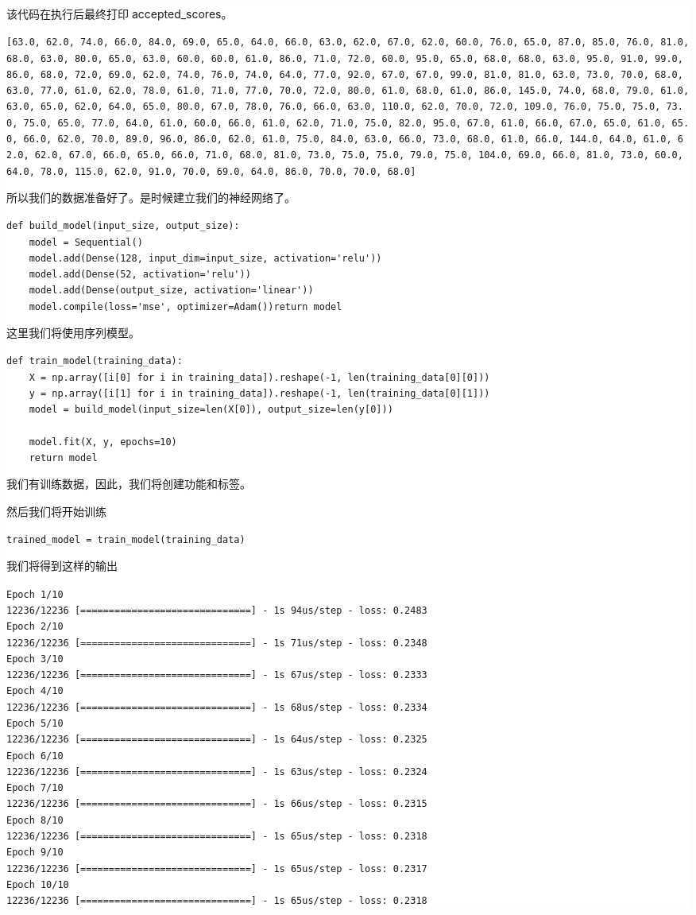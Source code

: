 该代码在执行后最终打印 accepted_scores。

```
[63.0, 62.0, 74.0, 66.0, 84.0, 69.0, 65.0, 64.0, 66.0, 63.0, 62.0, 67.0, 62.0, 60.0, 76.0, 65.0, 87.0, 85.0, 76.0, 81.0, 68.0, 63.0, 80.0, 65.0, 63.0, 60.0, 60.0, 61.0, 86.0, 71.0, 72.0, 60.0, 95.0, 65.0, 68.0, 68.0, 63.0, 95.0, 91.0, 99.0, 86.0, 68.0, 72.0, 69.0, 62.0, 74.0, 76.0, 74.0, 64.0, 77.0, 92.0, 67.0, 67.0, 99.0, 81.0, 81.0, 63.0, 73.0, 70.0, 68.0, 63.0, 77.0, 61.0, 62.0, 78.0, 61.0, 71.0, 77.0, 70.0, 72.0, 80.0, 61.0, 68.0, 61.0, 86.0, 145.0, 74.0, 68.0, 79.0, 61.0, 63.0, 65.0, 62.0, 64.0, 65.0, 80.0, 67.0, 78.0, 76.0, 66.0, 63.0, 110.0, 62.0, 70.0, 72.0, 109.0, 76.0, 75.0, 75.0, 73.0, 75.0, 65.0, 77.0, 64.0, 61.0, 60.0, 66.0, 61.0, 62.0, 71.0, 75.0, 82.0, 95.0, 67.0, 61.0, 66.0, 67.0, 65.0, 61.0, 65.0, 66.0, 62.0, 70.0, 89.0, 96.0, 86.0, 62.0, 61.0, 75.0, 84.0, 63.0, 66.0, 73.0, 68.0, 61.0, 66.0, 144.0, 64.0, 61.0, 62.0, 62.0, 67.0, 66.0, 65.0, 66.0, 71.0, 68.0, 81.0, 73.0, 75.0, 75.0, 79.0, 75.0, 104.0, 69.0, 66.0, 81.0, 73.0, 60.0, 64.0, 78.0, 115.0, 62.0, 91.0, 70.0, 69.0, 64.0, 86.0, 70.0, 70.0, 68.0]
```

所以我们的数据准备好了。是时候建立我们的神经网络了。

```
def build_model(input_size, output_size):
    model = Sequential()
    model.add(Dense(128, input_dim=input_size, activation='relu'))
    model.add(Dense(52, activation='relu'))
    model.add(Dense(output_size, activation='linear'))
    model.compile(loss='mse', optimizer=Adam())return model
```

这里我们将使用序列模型。

```
def train_model(training_data):
    X = np.array([i[0] for i in training_data]).reshape(-1, len(training_data[0][0]))
    y = np.array([i[1] for i in training_data]).reshape(-1, len(training_data[0][1]))
    model = build_model(input_size=len(X[0]), output_size=len(y[0]))

    model.fit(X, y, epochs=10)
    return model
```

我们有训练数据，因此，我们将创建功能和标签。

然后我们将开始训练

```
trained_model = train_model(training_data)
```

我们将得到这样的输出

```
Epoch 1/10
12236/12236 [==============================] - 1s 94us/step - loss: 0.2483
Epoch 2/10
12236/12236 [==============================] - 1s 71us/step - loss: 0.2348
Epoch 3/10
12236/12236 [==============================] - 1s 67us/step - loss: 0.2333
Epoch 4/10
12236/12236 [==============================] - 1s 68us/step - loss: 0.2334
Epoch 5/10
12236/12236 [==============================] - 1s 64us/step - loss: 0.2325
Epoch 6/10
12236/12236 [==============================] - 1s 63us/step - loss: 0.2324
Epoch 7/10
12236/12236 [==============================] - 1s 66us/step - loss: 0.2315
Epoch 8/10
12236/12236 [==============================] - 1s 65us/step - loss: 0.2318
Epoch 9/10
12236/12236 [==============================] - 1s 65us/step - loss: 0.2317
Epoch 10/10
12236/12236 [==============================] - 1s 65us/step - loss: 0.2318
```